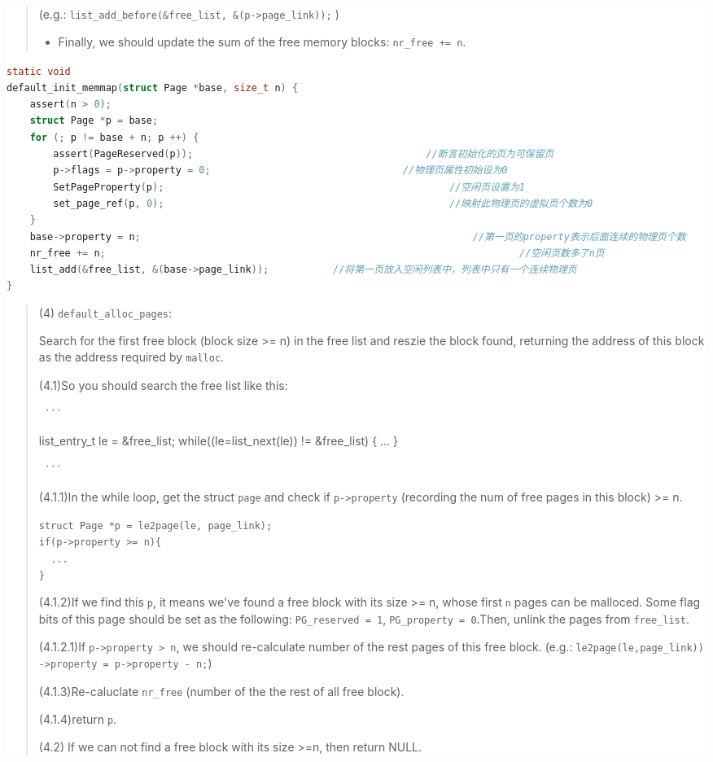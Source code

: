 >
>    (e.g.: `list_add_before(&free_list, &(p->page_link));` )
>
>* Finally, we should update the sum of the free memory blocks: `nr_free += n`.

```c
static void
default_init_memmap(struct Page *base, size_t n) {
    assert(n > 0);
    struct Page *p = base;
    for (; p != base + n; p ++) {
        assert(PageReserved(p));										//断言初始化的页为可保留页
        p->flags = p->property = 0;									//物理页属性初始设为0
        SetPageProperty(p); 												//空闲页设置为1
        set_page_ref(p, 0);													//映射此物理页的虚拟页个数为0
    }
    base->property = n;															//第一页的property表示后面连续的物理页个数
    nr_free += n;																		//空闲页数多了n页
    list_add(&free_list, &(base->page_link));   		//将第一页放入空闲列表中，列表中只有一个连续物理页
}
```



>(4) `default_alloc_pages`:
>
> Search for the first free block (block size >= n) in the free list and reszie the block found, returning the address of this block as the address required by `malloc`.
>
>  (4.1)So you should search the free list like this:
>
>      ```
>list_entry_t le = &free_list;
>while((le=list_next(le)) != &free_list) {
>     ...
>}
>
>      ```
>
> (4.1.1)In the while loop, get the struct `page` and check if `p->property` (recording the num of free pages in this block) >= n.
>
>```
>struct Page *p = le2page(le, page_link);
>if(p->property >= n){ 
>	...
>}
>```
>
>(4.1.2)If we find this `p`, it means we've found a free block with its size >= n, whose first `n` pages can be malloced. Some flag bits of this page should be set as the following: `PG_reserved = 1`, `PG_property = 0`.Then, unlink the pages from `free_list`.
>
>(4.1.2.1)If `p->property > n`, we should re-calculate number of the rest pages of this free block. (e.g.: `le2page(le,page_link))->property = p->property - n;`)
>
>(4.1.3)Re-caluclate `nr_free` (number of the the rest of all free block).
>
>(4.1.4)return `p`.
>
>(4.2) If we can not find a free block with its size >=n, then return NULL.
